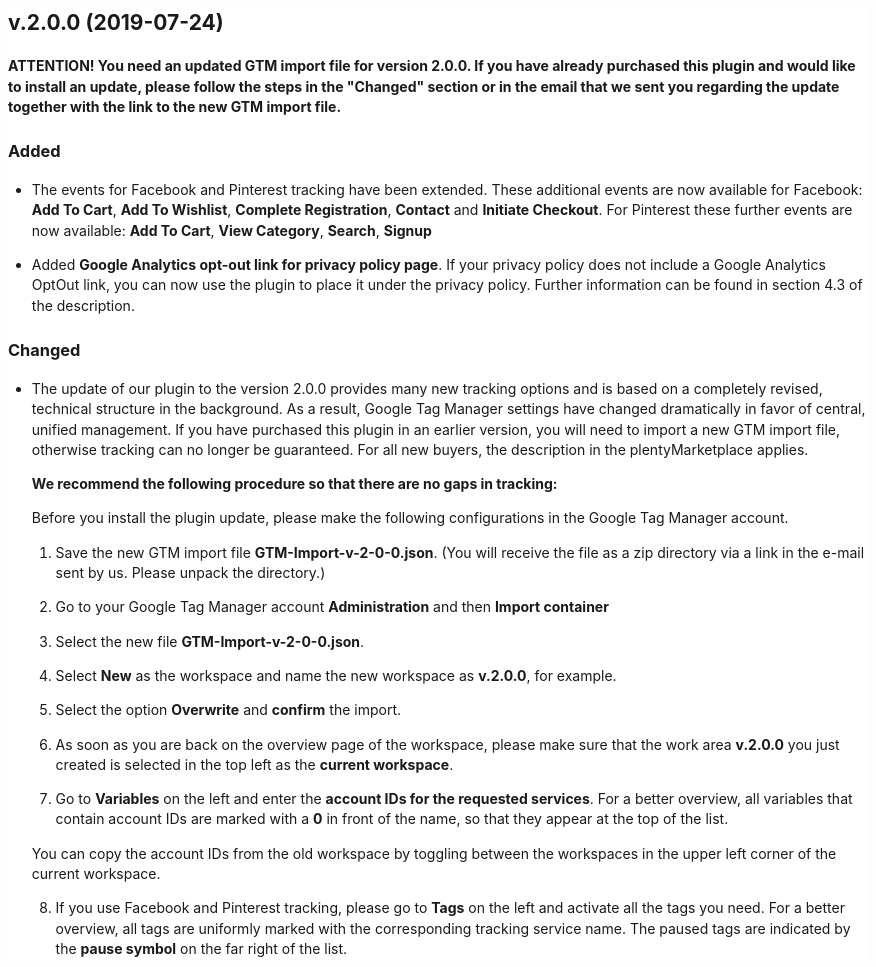 
## v.2.0.0 (2019-07-24)

**ATTENTION! You need an updated GTM import file for version 2.0.0. If you have already purchased this plugin and would like to install an update, please follow the steps in the "Changed" section or in the email that we sent you regarding the update together with the link to the new GTM import file.**

### Added

- The events for Facebook and Pinterest tracking have been extended. These additional events are now available for Facebook: **Add To Cart**, **Add To Wishlist**, **Complete Registration**, **Contact** and **Initiate Checkout**. For Pinterest these further events are now available: **Add To Cart**, **View Category**, **Search**, **Signup**

- Added **Google Analytics opt-out link for privacy policy page**. If your privacy policy does not include a Google Analytics OptOut link, you can now use the plugin to place it under the privacy policy. Further information can be found in section 4.3 of the description.

### Changed

- The update of our plugin to the version 2.0.0 provides many new tracking options and is based on a completely revised, technical structure in the background. As a result, Google Tag Manager settings have changed dramatically in favor of central, unified management. If you have purchased this plugin in an earlier version, you will need to import a new GTM import file, otherwise tracking can no longer be guaranteed. For all new buyers, the description in the plentyMarketplace applies.  

	**We recommend the following procedure so that there are no gaps in tracking:**

	Before you install the plugin update, please make the following configurations in the Google Tag Manager account.

	1. Save the new GTM import file **GTM-Import-v-2-0-0.json**. (You will receive the file as a zip directory via a link in the e-mail sent by us. Please unpack the directory.)

	2. Go to your Google Tag Manager account **Administration** and then **Import container**

	3. Select the new file **GTM-Import-v-2-0-0.json**.

	4. Select **New** as the workspace and name the new workspace as **v.2.0.0**, for example.

	5. Select the option **Overwrite** and **confirm** the import.

	6. As soon as you are back on the overview page of the workspace, please make sure that the work area **v.2.0.0** you just created is selected in the top left as the **current workspace**.

	7. Go to **Variables** on the left and enter the **account IDs for the requested services**. For a better overview, all variables that contain account IDs are marked with a **0** in front of the name, so that they appear at the top of the list.  

	You can copy the account IDs from the old workspace by toggling between the workspaces in the upper left corner of the current workspace.

	8. If you use Facebook and Pinterest tracking, please go to **Tags** on the left and activate all the tags you need. For a better overview, all tags are uniformly marked with the corresponding tracking service name. The paused tags are indicated by the **pause symbol** on the far right of the list.  
